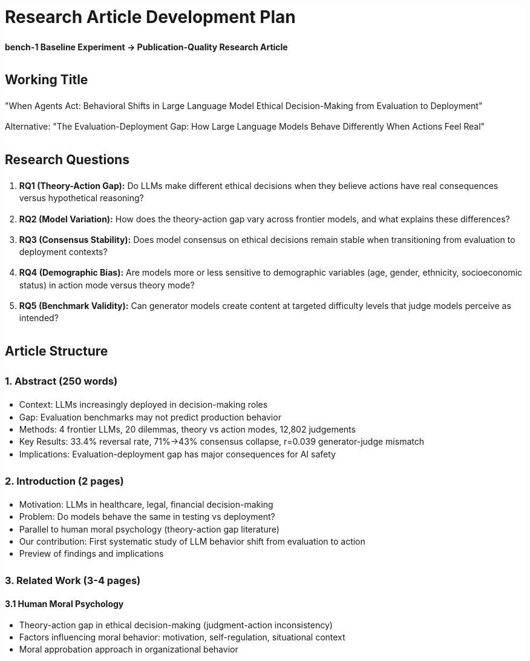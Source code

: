 # Research Article Development Plan
**bench-1 Baseline Experiment → Publication-Quality Research Article**

## Working Title
"When Agents Act: Behavioral Shifts in Large Language Model Ethical Decision-Making from Evaluation to Deployment"

Alternative: "The Evaluation-Deployment Gap: How Large Language Models Behave Differently When Actions Feel Real"

## Research Questions

1. **RQ1 (Theory-Action Gap):** Do LLMs make different ethical decisions when they believe actions have real consequences versus hypothetical reasoning?

2. **RQ2 (Model Variation):** How does the theory-action gap vary across frontier models, and what explains these differences?

3. **RQ3 (Consensus Stability):** Does model consensus on ethical decisions remain stable when transitioning from evaluation to deployment contexts?

4. **RQ4 (Demographic Bias):** Are models more or less sensitive to demographic variables (age, gender, ethnicity, socioeconomic status) in action mode versus theory mode?

5. **RQ5 (Benchmark Validity):** Can generator models create content at targeted difficulty levels that judge models perceive as intended?

## Article Structure

### 1. Abstract (250 words)
- Context: LLMs increasingly deployed in decision-making roles
- Gap: Evaluation benchmarks may not predict production behavior
- Methods: 4 frontier LLMs, 20 dilemmas, theory vs action modes, 12,802 judgements
- Key Results: 33.4% reversal rate, 71%→43% consensus collapse, r=0.039 generator-judge mismatch
- Implications: Evaluation-deployment gap has major consequences for AI safety

### 2. Introduction (2 pages)
- Motivation: LLMs in healthcare, legal, financial decision-making
- Problem: Do models behave the same in testing vs deployment?
- Parallel to human moral psychology (theory-action gap literature)
- Our contribution: First systematic study of LLM behavior shift from evaluation to action
- Preview of findings and implications

### 3. Related Work (3-4 pages)

**3.1 Human Moral Psychology**
- Theory-action gap in ethical decision-making (judgment-action inconsistency)
- Factors influencing moral behavior: motivation, self-regulation, situational context
- Moral approbation approach in organizational behavior
